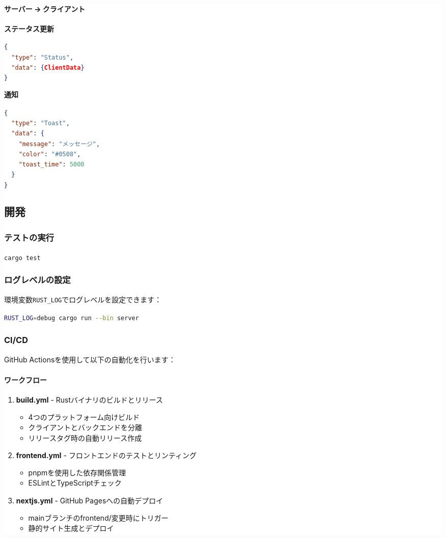 #### サーバー → クライアント

**ステータス更新**
```json
{
  "type": "Status",
  "data": {ClientData}
}
```

**通知**
```json
{
  "type": "Toast",
  "data": {
    "message": "メッセージ",
    "color": "#0508",
    "toast_time": 5000
  }
}
```

## 開発

### テストの実行

```bash
cargo test
```

### ログレベルの設定

環境変数`RUST_LOG`でログレベルを設定できます：
```bash
RUST_LOG=debug cargo run --bin server
```

### CI/CD

GitHub Actionsを使用して以下の自動化を行います：

#### ワークフロー

1. **build.yml** - Rustバイナリのビルドとリリース
   - 4つのプラットフォーム向けビルド
   - クライアントとバックエンドを分離
   - リリースタグ時の自動リリース作成

2. **frontend.yml** - フロントエンドのテストとリンティング
   - pnpmを使用した依存関係管理
   - ESLintとTypeScriptチェック

3. **nextjs.yml** - GitHub Pagesへの自動デプロイ
   - mainブランチのfrontend/変更時にトリガー
   - 静的サイト生成とデプロイ
